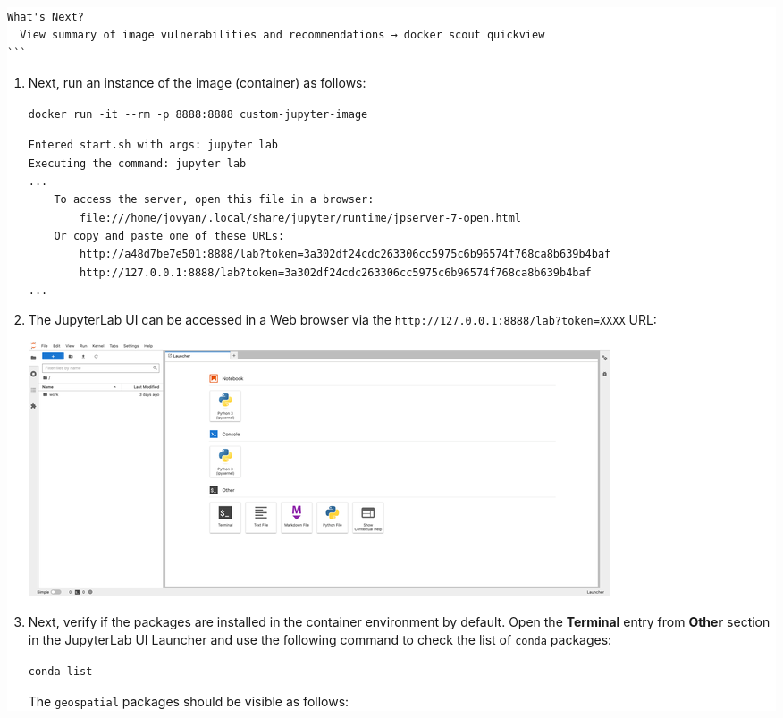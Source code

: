     What's Next?
      View summary of image vulnerabilities and recommendations → docker scout quickview
    ```

1.  Next, run an instance of the image (container) as follows:

    ```command {title="Local Machine Terminal"}
    docker run -it --rm -p 8888:8888 custom-jupyter-image
    ```

    ```output
    Entered start.sh with args: jupyter lab
    Executing the command: jupyter lab
    ...
        To access the server, open this file in a browser:
            file:///home/jovyan/.local/share/jupyter/runtime/jpserver-7-open.html
        Or copy and paste one of these URLs:
            http://a48d7be7e501:8888/lab?token=3a302df24cdc263306cc5975c6b96574f768ca8b639b4baf
            http://127.0.0.1:8888/lab?token=3a302df24cdc263306cc5975c6b96574f768ca8b639b4baf
    ...
    ```

1.  The JupyterLab UI can be accessed in a Web browser via the `http://127.0.0.1:8888/lab?token=XXXX` URL:

    [![The Jupyter Dockerfile Notebook UI.](Jupyter-Dockerfile-Notebook-UI_small.png "The Jupyter Dockerfile Notebook UI.")](Jupyter-Dockerfile-Notebook-UI.png)

1.  Next, verify if the packages are installed in the container environment by default. Open the **Terminal** entry from **Other** section in the JupyterLab UI Launcher and use the following command to check the list of `conda` packages:

    ```command {title="JupyterLab UI Terminal"}
    conda list
    ```

    The `geospatial` packages should be visible as follows:
